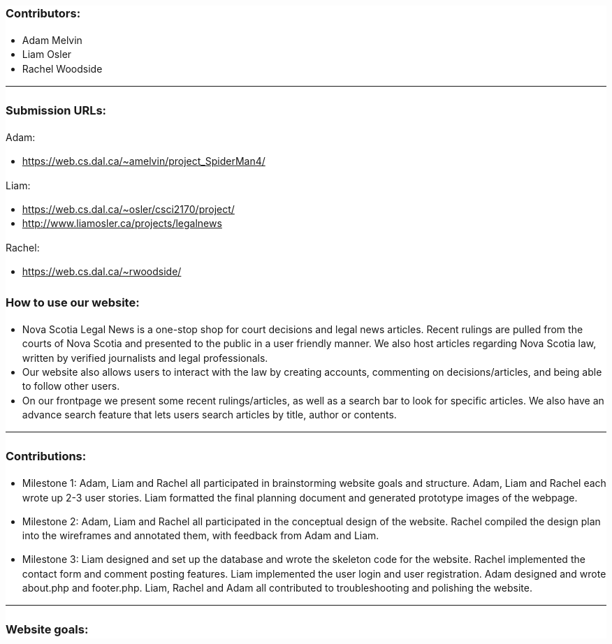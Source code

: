 
### Contributors:

- Adam Melvin 
- Liam Osler 
- Rachel Woodside
---

### Submission URLs:

Adam:   
- https://web.cs.dal.ca/~amelvin/project_SpiderMan4/

Liam:   
- https://web.cs.dal.ca/~osler/csci2170/project/
- http://www.liamosler.ca/projects/legalnews

Rachel: 
- https://web.cs.dal.ca/~rwoodside/





### How to use our website:
- Nova Scotia Legal News is a one-stop shop for court decisions and legal news articles. Recent rulings are pulled from the courts of Nova Scotia and presented to the public in a user friendly manner. We also host articles regarding Nova Scotia law, written by verified journalists and legal professionals.
- Our website also allows users to interact with the law by creating accounts, commenting on decisions/articles, and being able to follow other users.
- On our frontpage we present some recent rulings/articles, as well as a search bar to look for specific articles. We also have an advance search feature that lets users search articles by title, author or contents.

---

### Contributions:

- Milestone 1: Adam, Liam and Rachel all participated in brainstorming website goals and structure. Adam, Liam and Rachel each wrote up 2-3 user stories. Liam formatted the final planning document and generated prototype images of the webpage.

- Milestone 2: Adam, Liam and Rachel all participated in the conceptual design of the website. Rachel compiled the design plan into the wireframes and annotated them, with feedback from Adam and Liam.

- Milestone 3: Liam designed and set up the database and wrote the skeleton code for the website. Rachel implemented the contact form and comment posting features. Liam implemented the user login and user registration. Adam designed and wrote about.php and footer.php. Liam, Rachel and Adam all contributed to troubleshooting and polishing the website.
---

### Website goals: 
